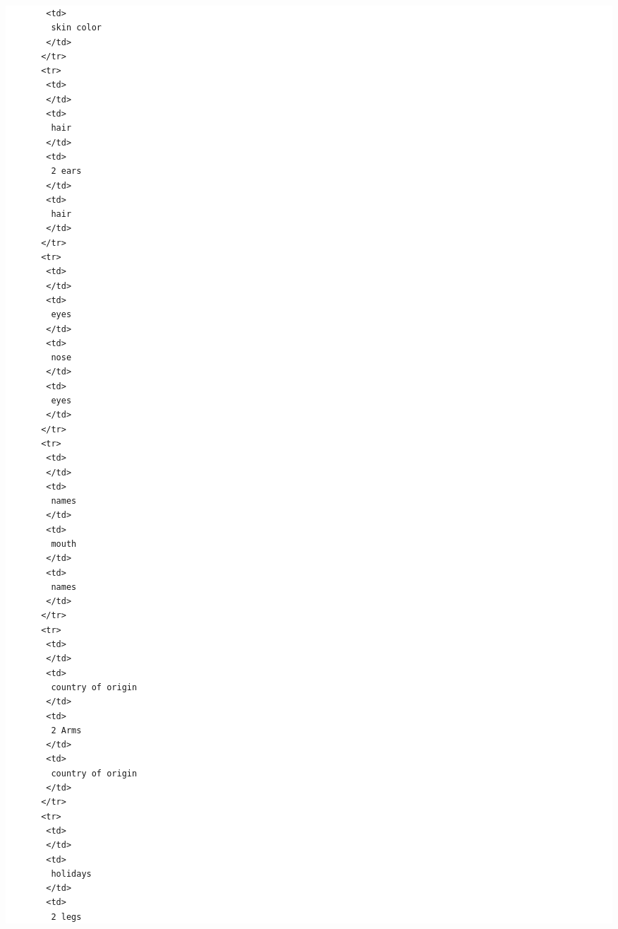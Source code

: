             <td>
             skin color
            </td>
           </tr>
           <tr>
            <td>
            </td>
            <td>
             hair
            </td>
            <td>
             2 ears
            </td>
            <td>
             hair
            </td>
           </tr>
           <tr>
            <td>
            </td>
            <td>
             eyes
            </td>
            <td>
             nose
            </td>
            <td>
             eyes
            </td>
           </tr>
           <tr>
            <td>
            </td>
            <td>
             names
            </td>
            <td>
             mouth
            </td>
            <td>
             names
            </td>
           </tr>
           <tr>
            <td>
            </td>
            <td>
             country of origin
            </td>
            <td>
             2 Arms
            </td>
            <td>
             country of origin
            </td>
           </tr>
           <tr>
            <td>
            </td>
            <td>
             holidays
            </td>
            <td>
             2 legs